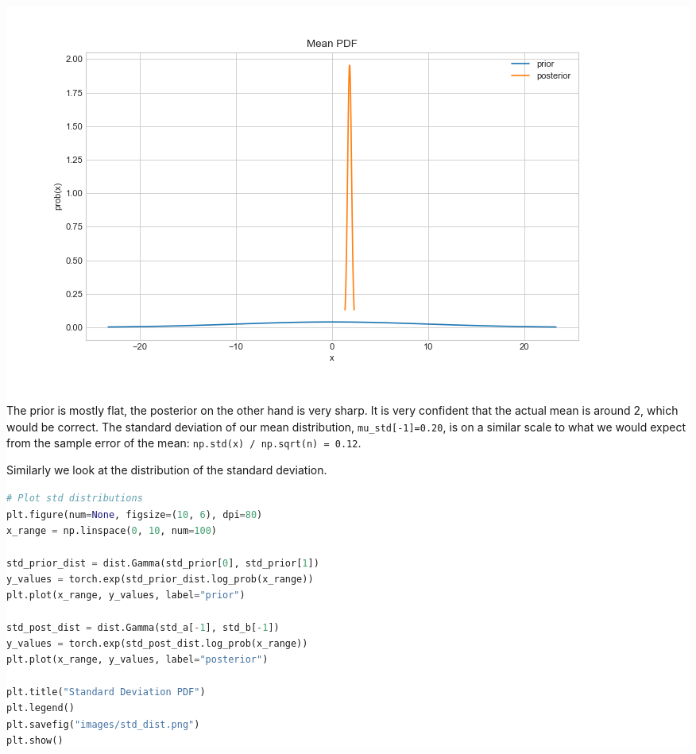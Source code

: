 ![](images/mean_dist.png)

The prior is mostly flat, the posterior on the other hand is very sharp.
It is very confident that the actual mean is around 2, which would be correct.
The standard deviation of our mean distribution, `mu_std[-1]=0.20`, is on a similar scale to what we would expect from the sample error of the mean: `np.std(x) / np.sqrt(n) = 0.12`.

Similarly we look at the distribution of the standard deviation.


```python
# Plot std distributions
plt.figure(num=None, figsize=(10, 6), dpi=80)
x_range = np.linspace(0, 10, num=100)

std_prior_dist = dist.Gamma(std_prior[0], std_prior[1])
y_values = torch.exp(std_prior_dist.log_prob(x_range))
plt.plot(x_range, y_values, label="prior")

std_post_dist = dist.Gamma(std_a[-1], std_b[-1])
y_values = torch.exp(std_post_dist.log_prob(x_range))
plt.plot(x_range, y_values, label="posterior")

plt.title("Standard Deviation PDF")
plt.legend()
plt.savefig("images/std_dist.png")
plt.show()
```
